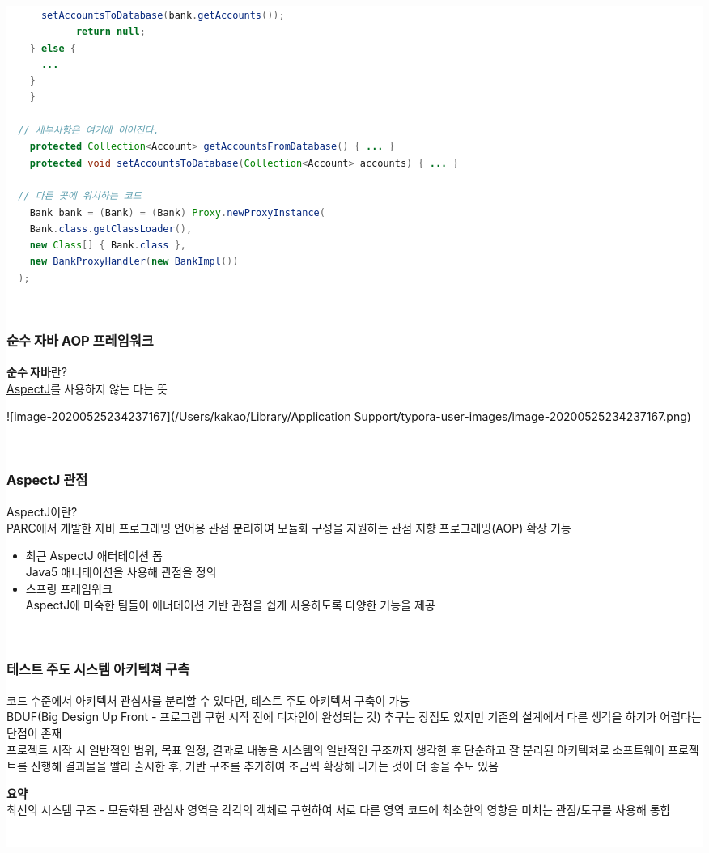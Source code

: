 ```java
      setAccountsToDatabase(bank.getAccounts());
			return null;
    } else {
      ...
    }
	}
  
  // 세부사항은 여기에 이어진다.
	protected Collection<Account> getAccountsFromDatabase() { ... }
	protected void setAccountsToDatabase(Collection<Account> accounts) { ... }

  // 다른 곳에 위치하는 코드
	Bank bank = (Bank) = (Bank) Proxy.newProxyInstance(
    Bank.class.getClassLoader(),
    new Class[] { Bank.class },
    new BankProxyHandler(new BankImpl())
  );
```

<br>

### 순수 자바 AOP 프레임워크

**순수 자바**란?   
[AspectJ](#AspectJ-관점)를 사용하지 않는 다는 뜻

![image-20200525234237167](/Users/kakao/Library/Application Support/typora-user-images/image-20200525234237167.png)

<br>

### AspectJ 관점

AspectJ이란?  
PARC에서 개발한 자바 프로그래밍 언어용 관점 분리하여 모듈화 구성을 지원하는 관점 지향 프로그래밍(AOP) 확장 기능

- 최근 AspectJ 애터테이션 폼  
  Java5 애너테이션을 사용해 관점을 정의
- 스프링 프레임워크  
  AspectJ에 미숙한 팀들이 애너테이션 기반 관점을 쉽게 사용하도록 다양한 기능을 제공

<br>

### 테스트 주도 시스템 아키텍쳐 구측

코드 수준에서 아키텍처 관심사를 분리할 수 있다면, 테스트 주도 아키텍처 구축이 가능  
BDUF(Big Design Up Front - 프로그램 구현 시작 전에 디자인이 완성되는 것) 추구는 장점도 있지만 기존의 설계에서 다른 생각을 하기가 어렵다는 단점이 존재  
프로젝트 시작 시 일반적인 범위, 목표 일정, 결과로 내놓을 시스템의 일반적인 구조까지 생각한 후 단순하고 잘 분리된 아키텍처로 소프트웨어 프로젝트를 진행해 결과물을 빨리 출시한 후, 기반 구조를 추가하여 조금씩 확장해 나가는 것이 더 좋을 수도 있음

**요약**  
최선의 시스템 구조 - 모듈화된 관심사 영역을 각각의 객체로 구현하여 서로 다른 영역 코드에 최소한의 영향을 미치는 관점/도구를 사용해 통합  

<br>
